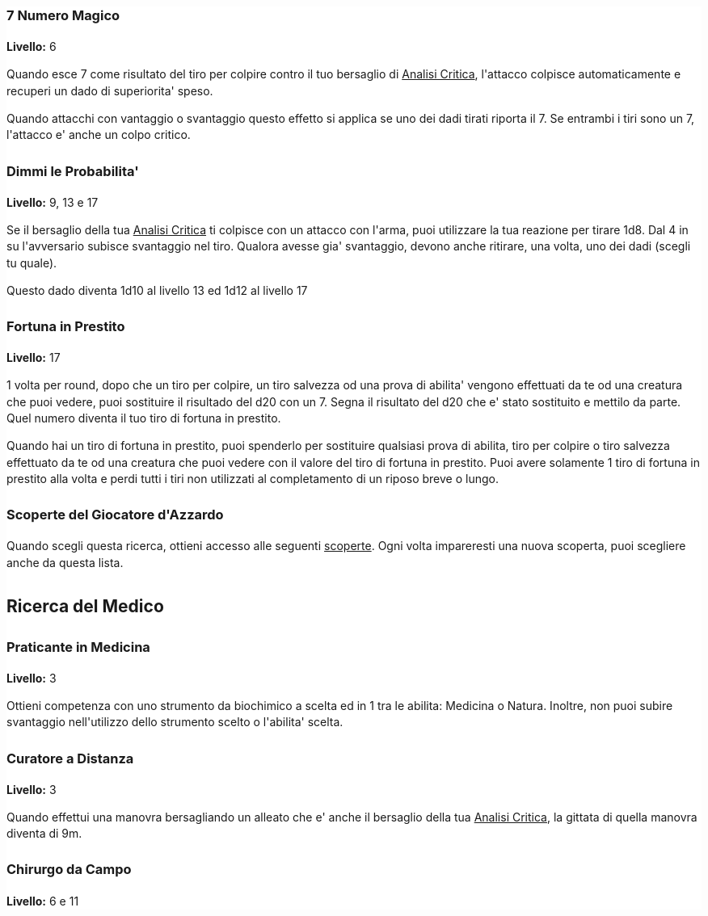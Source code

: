 ### 7 Numero Magico
**Livello:** 6

Quando esce 7 come risultato del tiro per colpire contro il tuo bersaglio di [Analisi Critica](./Studioso.md#analisi-critica), l'attacco colpisce automaticamente e recuperi un dado di superiorita' speso.

Quando attacchi con vantaggio o svantaggio questo effetto si applica se uno dei dadi tirati riporta il 7. Se entrambi i tiri sono un 7, l'attacco e' anche un colpo critico.

### Dimmi le Probabilita'
**Livello:** 9, 13 e 17

Se il bersaglio della tua [Analisi Critica](./Studioso.md#analisi-critica) ti colpisce con un attacco con l'arma, puoi utilizzare la tua reazione per tirare 1d8. Dal 4 in su l'avversario subisce svantaggio nel tiro. Qualora avesse gia' svantaggio, devono anche ritirare, una volta, uno dei dadi (scegli tu quale).

Questo dado diventa 1d10 al livello 13 ed 1d12 al livello 17

### Fortuna in Prestito
**Livello:** 17

1 volta per round, dopo che un tiro per colpire, un tiro salvezza od una prova di abilita' vengono effettuati da te od una creatura che puoi vedere, puoi sostituire il risultado del d20 con un 7. Segna il risultato del d20 che e' stato sostituito e mettilo da parte. Quel numero diventa il tuo tiro di fortuna in prestito.

Quando hai un tiro di fortuna in prestito, puoi spenderlo per sostituire qualsiasi prova di abilita, tiro per colpire o tiro salvezza effettuato da te od una creatura che puoi vedere con il valore del tiro di fortuna in prestito. Puoi avere solamente 1 tiro di fortuna in prestito alla volta e perdi tutti i tiri non utilizzati al completamento di un riposo breve o lungo.

### Scoperte del Giocatore d'Azzardo
Quando scegli questa ricerca, ottieni accesso alle seguenti [scoperte](./Scoperte%20del%20Giocatore%20d'Azzardo.md). Ogni volta impareresti una nuova scoperta, puoi scegliere anche da questa lista.

## Ricerca del Medico
### Praticante in Medicina
**Livello:** 3

Ottieni competenza con uno strumento da biochimico a scelta ed in 1 tra le abilita: Medicina o Natura. Inoltre, non puoi subire svantaggio nell'utilizzo dello strumento scelto o l'abilita' scelta.

### Curatore a Distanza
**Livello:** 3

Quando effettui una manovra bersagliando un alleato che e' anche il bersaglio della tua [Analisi Critica](./Studioso.md#analisi-critica), la gittata di quella manovra diventa di 9m.

### Chirurgo da Campo
**Livello:** 6 e 11
